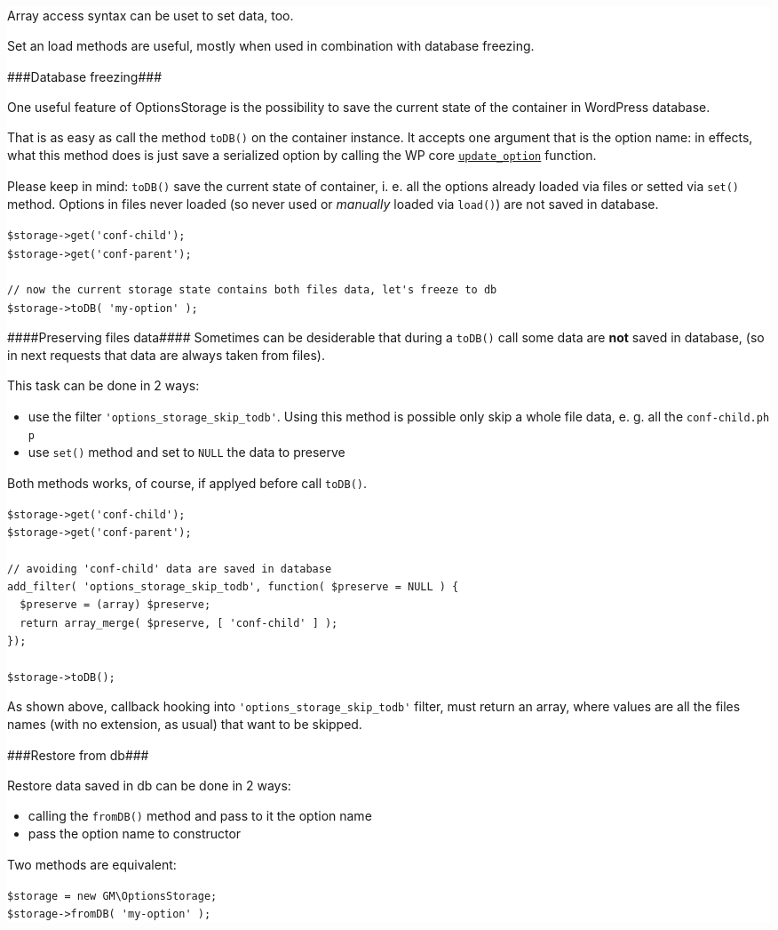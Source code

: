 

Array access syntax can be uset to set data, too.

Set an load methods are useful, mostly when used in combination with database freezing.

###Database freezing###

One useful feature of OptionsStorage is the possibility to save the current state of the container in WordPress database.

That is as easy as call the method `toDB()` on the container instance. It accepts one argument that is the option name: in  effects, what this method does is just save a serialized option by calling the WP core [`update_option`](http://codex.wordpress.org/Function_Reference/update_option) function.

Please keep in mind: `toDB()` save the current state of container, i. e. all the options already loaded via files or setted via `set()` method. Options in files never loaded (so never used or *manually* loaded via `load()`) are not saved in database.

    $storage->get('conf-child'); 
    $storage->get('conf-parent');
   
    // now the current storage state contains both files data, let's freeze to db
    $storage->toDB( 'my-option' );

####Preserving files data####
Sometimes can be desiderable that during a `toDB()` call some data are **not** saved in database, (so in next requests that data are always taken from files).

This task can be done in 2 ways:

 - use the filter `'options_storage_skip_todb'`. Using this method is possible only skip a whole file data, e. g. all the `conf-child.php`
 - use `set()` method and set to `NULL` the data to preserve

Both methods works, of course, if applyed before call `toDB()`.

    $storage->get('conf-child'); 
    $storage->get('conf-parent');
    
    // avoiding 'conf-child' data are saved in database
    add_filter( 'options_storage_skip_todb', function( $preserve = NULL ) {
      $preserve = (array) $preserve;
      return array_merge( $preserve, [ 'conf-child' ] );
    });
    
    $storage->toDB();
    
As shown above, callback hooking into `'options_storage_skip_todb'` filter, must return an array, where values are all the files names (with no extension, as usual) that want to be skipped.

###Restore from db###

Restore data saved in db can be done in 2 ways:
 - calling the `fromDB()` method and pass to it the option name
 - pass the option name to constructor

Two methods are equivalent:

    $storage = new GM\OptionsStorage;
    $storage->fromDB( 'my-option' );
    